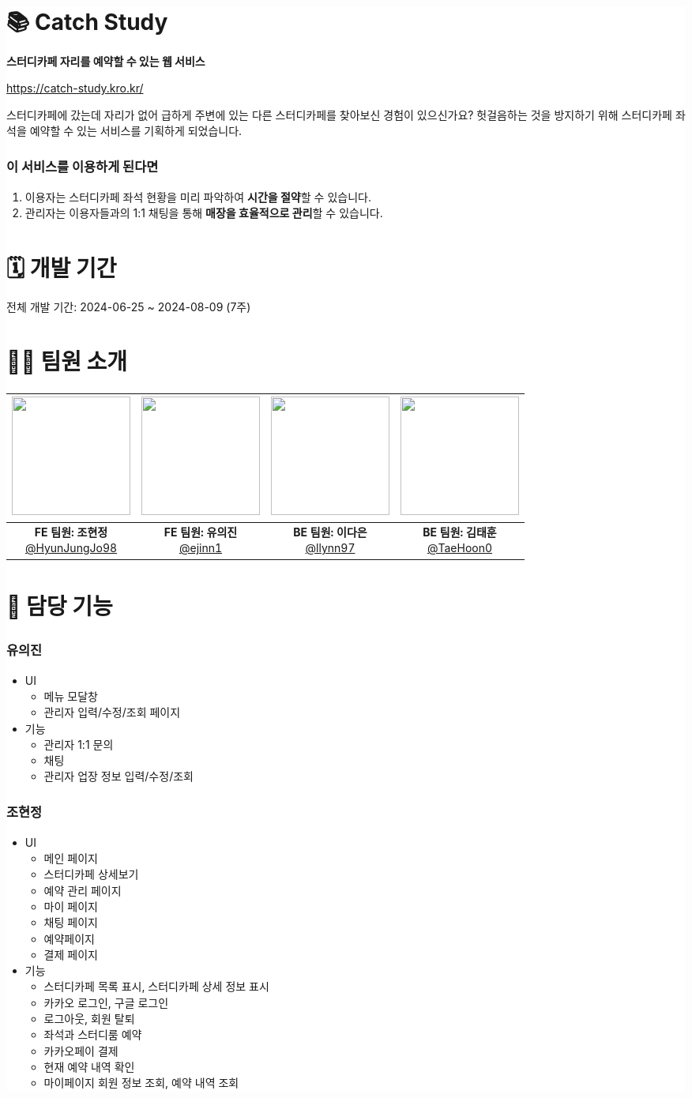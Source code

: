 # 📚 Catch Study

**스터디카페 자리를 예약할 수 있는 웹 서비스**

https://catch-study.kro.kr/

스터디카페에 갔는데 자리가 없어 급하게 주변에 있는 다른 스터디카페를 찾아보신 경험이 있으신가요? 헛걸음하는 것을 방지하기 위해 스터디카페 좌석을 예약할 수 있는 서비스를 기획하게 되었습니다.

### 이 서비스를 이용하게 된다면

1. 이용자는 스터디카페 좌석 현황을 미리 파악하여 **시간을 절약**할 수 있습니다.
2. 관리자는 이용자들과의 1:1 채팅을 통해 **매장을 효율적으로 관리**할 수 있습니다.

# 🗓️ 개발 기간

전체 개발 기간: 2024-06-25 ~ 2024-08-09 (7주)

# 🙋‍♂️ 팀원 소개

| <img src="https://avatars.githubusercontent.com/u/79002373?v=4" width="150" height="150"/> | <img src="https://avatars.githubusercontent.com/u/101779861?v=4" width="150" height="150"/> | <img src="https://avatars.githubusercontent.com/u/62873417?v=4" width="150" height="150"/> | <img src="https://avatars.githubusercontent.com/u/48711163?v=4" width="150" height="150"/> |
|:------------------------------------------------------------------------------------------:|:-------------------------------------------------------------------------------------------:|:------------------------------------------------------------------------------------------:|:------------------------------------------------------------------------------------------:|
| **FE 팀원: 조현정**<br/>[@HyunJungJo98](https://github.com/HyunJungJo98)                   | **FE 팀원: 유의진**<br/>[@ejinn1](https://github.com/ejinn1)                                | **BE 팀원: 이다은**<br/>[@llynn97](https://github.com/llynn97)                             | **BE 팀원: 김태훈**<br/>[@TaeHoon0](https://github.com/TaeHoon0)                           |


# 🤼 담당 기능

### 유의진

- UI
  - 메뉴 모달창
  - 관리자 입력/수정/조회 페이지
- 기능
  - 관리자 1:1 문의
  - 채팅
  - 관리자 업장 정보 입력/수정/조회

### 조현정

- UI
  - 메인 페이지
  - 스터디카페 상세보기
  - 예약 관리 페이지
  - 마이 페이지
  - 채팅 페이지
  - 예약페이지
  - 결제 페이지
- 기능
  - 스터디카페 목록 표시, 스터디카페 상세 정보 표시
  - 카카오 로그인, 구글 로그인
  - 로그아웃, 회원 탈퇴
  - 좌석과 스터디룸 예약
  - 카카오페이 결제
  - 현재 예약 내역 확인
  - 마이페이지 회원 정보 조회, 예약 내역 조회
